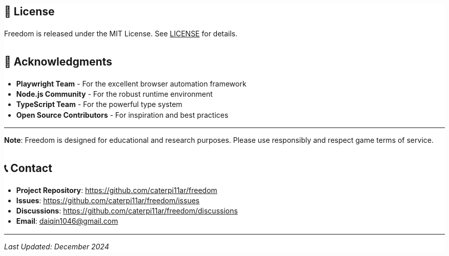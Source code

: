 ## 📄 License

Freedom is released under the MIT License. See [LICENSE](../LICENSE) for details.

## 🙏 Acknowledgments

- **Playwright Team** - For the excellent browser automation framework
- **Node.js Community** - For the robust runtime environment
- **TypeScript Team** - For the powerful type system
- **Open Source Contributors** - For inspiration and best practices

---

**Note**: Freedom is designed for educational and research purposes. Please use responsibly and respect game terms of service.

## 📞 Contact

- **Project Repository**: https://github.com/caterpi11ar/freedom
- **Issues**: https://github.com/caterpi11ar/freedom/issues
- **Discussions**: https://github.com/caterpi11ar/freedom/discussions
- **Email**: daiqin1046@gmail.com

---

*Last Updated: December 2024*